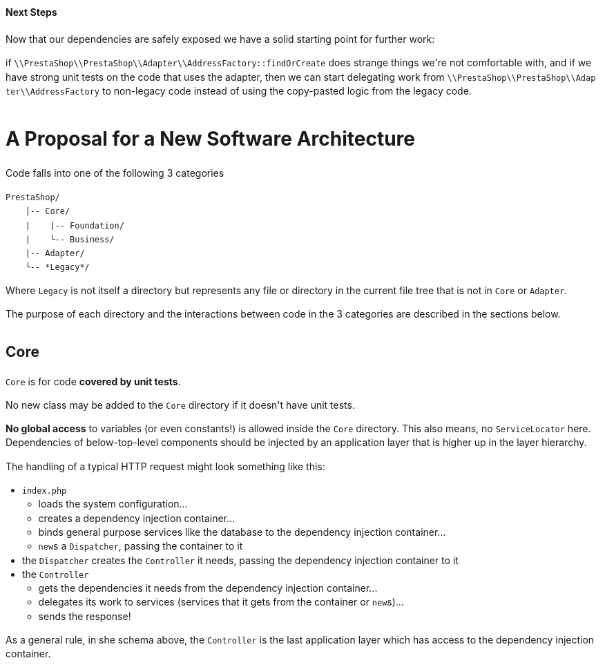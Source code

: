 #### Next Steps

Now that our dependencies are safely exposed we have a solid starting point for further work:

if `\\PrestaShop\\PrestaShop\\Adapter\\AddressFactory::findOrCreate` does strange things we're not comfortable with, and if we have strong unit tests on the code that uses the adapter, then we can start delegating work from `\\PrestaShop\\PrestaShop\\Adapter\\AddressFactory` to non-legacy code instead of using the copy-pasted logic from the legacy code.

# A Proposal for a New Software Architecture

Code falls into one of the following 3 categories
```
PrestaShop/
    |-- Core/
    |    |-- Foundation/
    |    └-- Business/
    |-- Adapter/
    └-- *Legacy*/
```

Where `Legacy` is not itself a directory but represents any file or directory in the current file tree that is not in `Core` or `Adapter`.

The purpose of each directory and the interactions between code in the 3 categories are described in the sections below.

## Core

`Core` is for code **covered by unit tests**.

No new class may be added to the `Core` directory if it doesn't have unit tests.

**No global access** to variables (or even constants!) is allowed inside the `Core` directory. This also means, no `ServiceLocator` here.
Dependencies of below-top-level components should be injected by an application layer that is higher up in the layer hierarchy.

The handling of a typical HTTP request might look something like this:

- `index.php`
    - loads the system configuration...
    - creates a dependency injection container...
    - binds general purpose services like the database to the dependency injection container...
    - `new`s a `Dispatcher`, passing the container to it
- the `Dispatcher` creates the `Controller` it needs, passing the dependency injection container to it
- the `Controller`
    - gets the dependencies it needs from the dependency injection container...
    - delegates its work to services (services that it gets from the container or `new`s)...
    - sends the response!

As a general rule, in she schema above, the `Controller` is the last application layer which has access to the dependency injection container.

